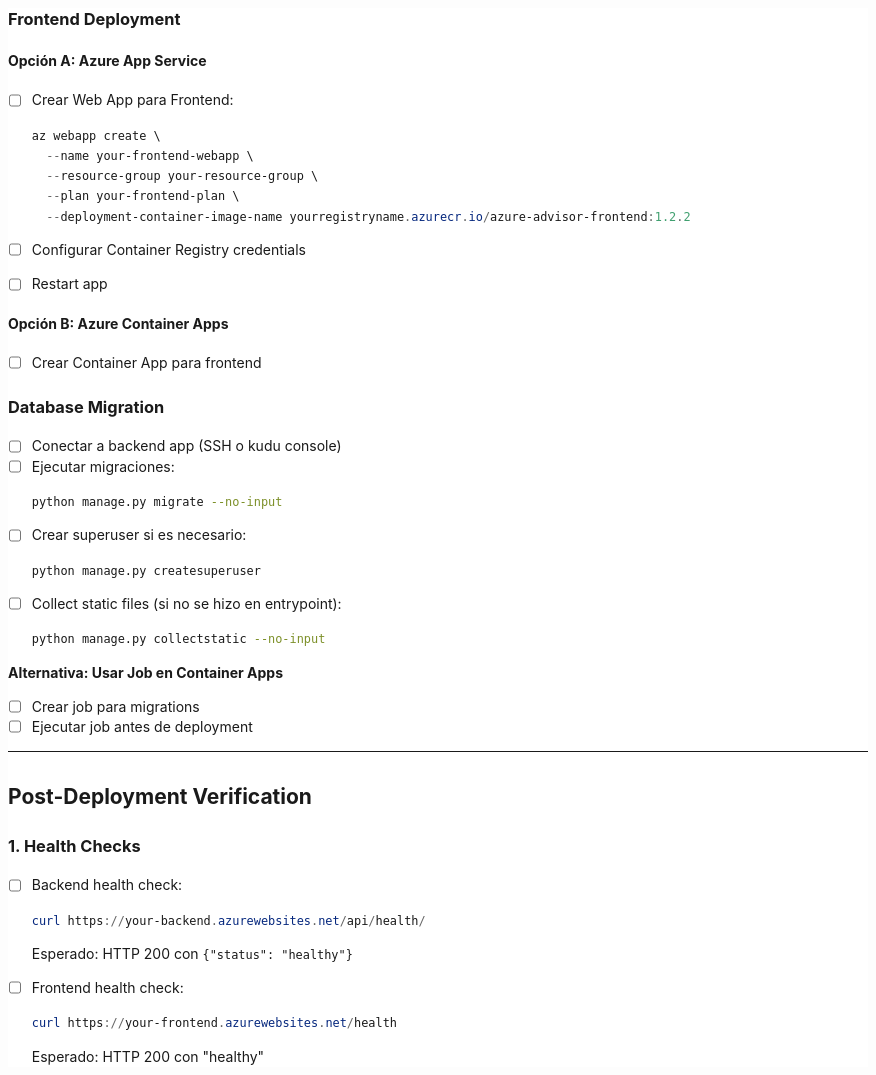 ### Frontend Deployment

#### Opción A: Azure App Service

- [ ] Crear Web App para Frontend:
  ```powershell
  az webapp create \
    --name your-frontend-webapp \
    --resource-group your-resource-group \
    --plan your-frontend-plan \
    --deployment-container-image-name yourregistryname.azurecr.io/azure-advisor-frontend:1.2.2
  ```

- [ ] Configurar Container Registry credentials

- [ ] Restart app

#### Opción B: Azure Container Apps

- [ ] Crear Container App para frontend

### Database Migration

- [ ] Conectar a backend app (SSH o kudu console)
- [ ] Ejecutar migraciones:
  ```bash
  python manage.py migrate --no-input
  ```
- [ ] Crear superuser si es necesario:
  ```bash
  python manage.py createsuperuser
  ```
- [ ] Collect static files (si no se hizo en entrypoint):
  ```bash
  python manage.py collectstatic --no-input
  ```

**Alternativa: Usar Job en Container Apps**
- [ ] Crear job para migrations
- [ ] Ejecutar job antes de deployment

---

## Post-Deployment Verification

### 1. Health Checks

- [ ] Backend health check:
  ```powershell
  curl https://your-backend.azurewebsites.net/api/health/
  ```
  Esperado: HTTP 200 con `{"status": "healthy"}`

- [ ] Frontend health check:
  ```powershell
  curl https://your-frontend.azurewebsites.net/health
  ```
  Esperado: HTTP 200 con "healthy"
